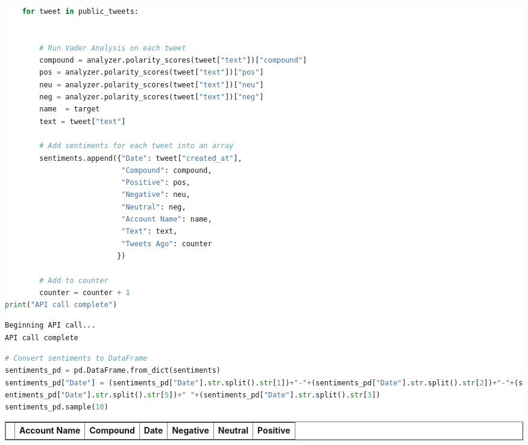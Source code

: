 ```python
    for tweet in public_tweets:

        
        # Run Vader Analysis on each tweet
        compound = analyzer.polarity_scores(tweet["text"])["compound"]
        pos = analyzer.polarity_scores(tweet["text"])["pos"]
        neu = analyzer.polarity_scores(tweet["text"])["neu"]
        neg = analyzer.polarity_scores(tweet["text"])["neg"]
        name  = target
        text = tweet["text"]
        
        # Add sentiments for each tweet into an array
        sentiments.append({"Date": tweet["created_at"], 
                           "Compound": compound,
                           "Positive": pos,
                           "Negative": neu,
                           "Neutral": neg,
                           "Account Name": name,
                           "Text": text,
                           "Tweets Ago": counter
                          })
        
        # Add to counter 
        counter = counter + 1
print("API call complete")
```

    Beginning API call...
    API call complete
    


```python
# Convert sentiments to DataFrame
sentiments_pd = pd.DataFrame.from_dict(sentiments)
sentiments_pd["Date"] = (sentiments_pd["Date"].str.split().str[1])+"-"+(sentiments_pd["Date"].str.split().str[2])+"-"+(sentiments_pd["Date"].str.split().str[5])+" "+(sentiments_pd["Date"].str.split().str[3])
sentiments_pd.sample(10)
```




<div>
<style scoped>
    .dataframe tbody tr th:only-of-type {
        vertical-align: middle;
    }

    .dataframe tbody tr th {
        vertical-align: top;
    }

    .dataframe thead th {
        text-align: right;
    }
</style>
<table border="1" class="dataframe">
  <thead>
    <tr style="text-align: right;">
      <th></th>
      <th>Account Name</th>
      <th>Compound</th>
      <th>Date</th>
      <th>Negative</th>
      <th>Neutral</th>
      <th>Positive</th>